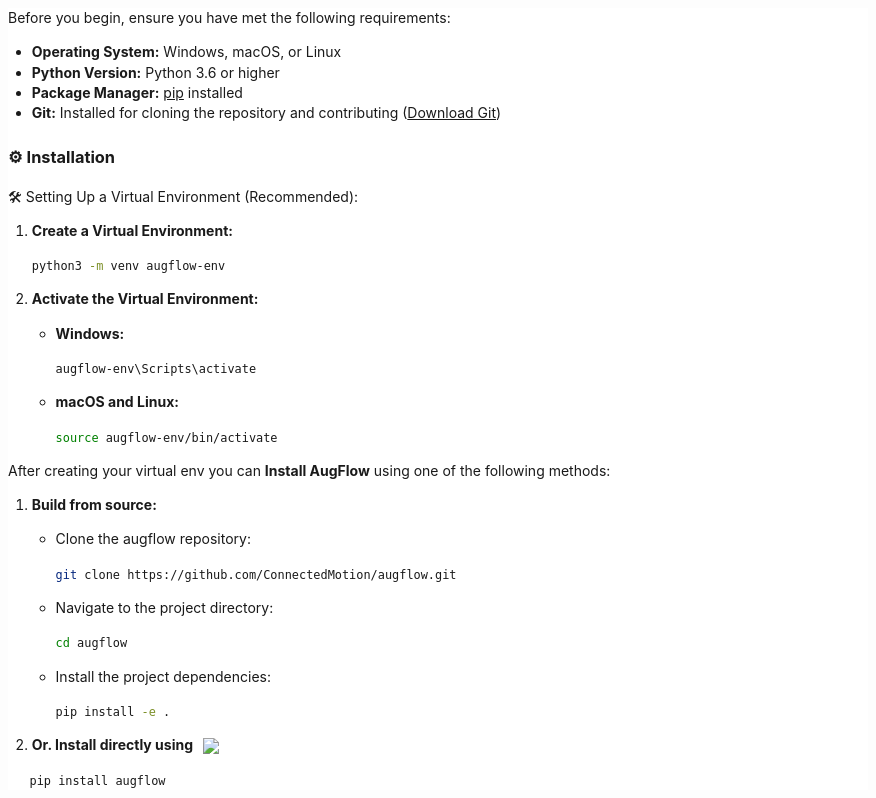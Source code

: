 Before you begin, ensure you have met the following requirements:

- **Operating System:** Windows, macOS, or Linux
- **Python Version:** Python 3.6 or higher
- **Package Manager:** [pip](https://pip.pypa.io/en/stable/) installed
- **Git:** Installed for cloning the repository and contributing ([Download Git](https://git-scm.com/downloads))



### ⚙️ Installation

🛠️ Setting Up a Virtual Environment (Recommended):

1. **Create a Virtual Environment:**

    ```bash
    python3 -m venv augflow-env
    ```

2. **Activate the Virtual Environment:**

    - **Windows:**

      ```bash
      augflow-env\Scripts\activate
      ```

    - **macOS and Linux:**

      ```bash
      source augflow-env/bin/activate
      ```


After creating your virtual env you can **Install AugFlow** using one of the following methods:

1. **Build from source:**


    - Clone the augflow repository:
        ```bash
        git clone https://github.com/ConnectedMotion/augflow.git
        ```

    - Navigate to the project directory:
        ```bash
        cd augflow
        ```


    - Install the project dependencies:

        ```bash
        pip install -e .
        ```

2. **Or. Install directly using &nbsp; [<img align="center" src="https://img.shields.io/badge/Pip-3776AB.svg?style={badge_style}&logo=pypi&logoColor=white" />](https://pypi.org/project/pip/)**

 ```bash
    pip install augflow
 ```

